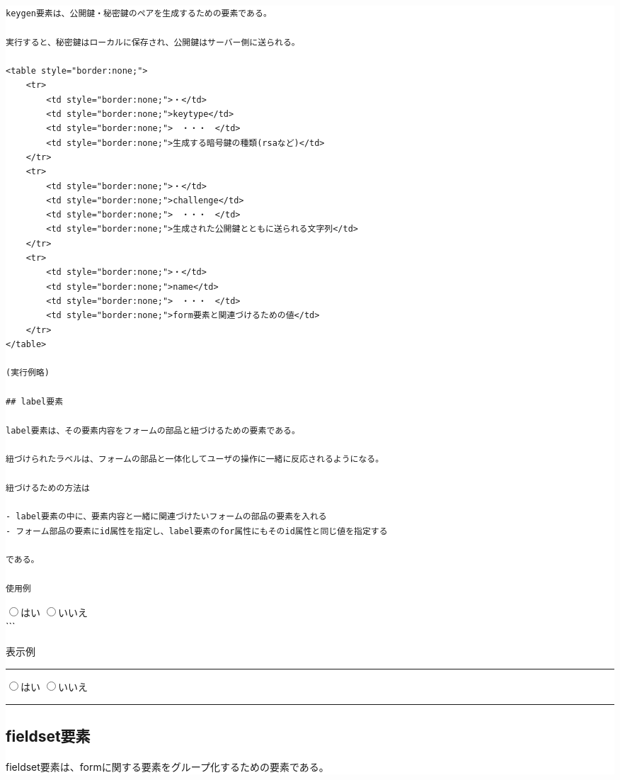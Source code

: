```
keygen要素は、公開鍵・秘密鍵のペアを生成するための要素である。

実行すると、秘密鍵はローカルに保存され、公開鍵はサーバー側に送られる。

<table style="border:none;">
    <tr>
        <td style="border:none;">・</td>
        <td style="border:none;">keytype</td>
        <td style="border:none;">　・・・　</td>
        <td style="border:none;">生成する暗号鍵の種類(rsaなど)</td>
    </tr>
    <tr>
        <td style="border:none;">・</td>
        <td style="border:none;">challenge</td>
        <td style="border:none;">　・・・　</td>
        <td style="border:none;">生成された公開鍵とともに送られる文字列</td>
    </tr>
    <tr>
        <td style="border:none;">・</td>
        <td style="border:none;">name</td>
        <td style="border:none;">　・・・　</td>
        <td style="border:none;">form要素と関連づけるための値</td>
    </tr>
</table>

(実行例略)

## label要素

label要素は、その要素内容をフォームの部品と紐づけるための要素である。

紐づけられたラベルは、フォームの部品と一体化してユーザの操作に一緒に反応されるようになる。

紐づけるための方法は

- label要素の中に、要素内容と一緒に関連づけたいフォームの部品の要素を入れる
- フォーム部品の要素にid属性を指定し、label要素のfor属性にもそのid属性と同じ値を指定する

である。

使用例

```
<form>
<label for="yes"><input type="radio" name="ans" id="yes">はい</label>
<label for="no"><input type="radio" name="ans" id="no">いいえ</label>
</form>
```

表示例

<hr>
<form>
<label for="yes"><input type="radio" name="ans" id="yes">はい</label>
<label for="no"><input type="radio" name="ans" id="no">いいえ</label>
</form>
<hr>


## fieldset要素

fieldset要素は、formに関する要素をグループ化するための要素である。

```